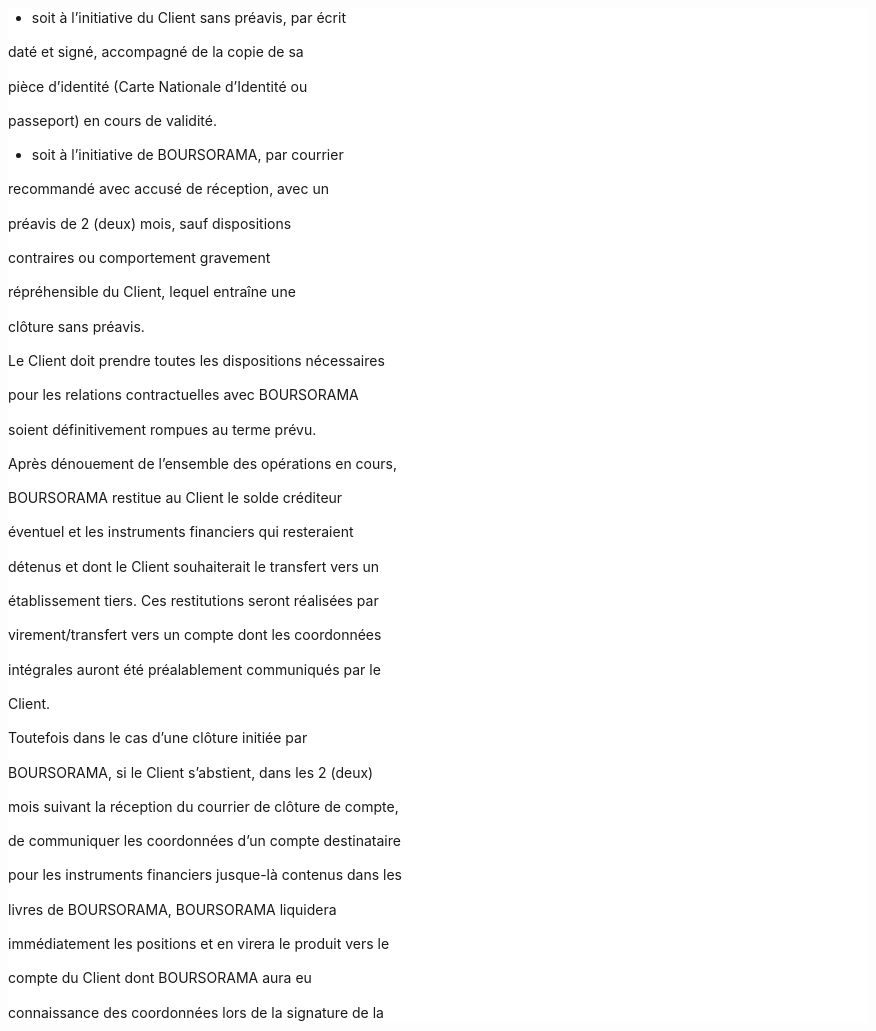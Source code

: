 - soit à l’initiative du Client sans préavis, par écrit

daté et signé, accompagné de la copie de sa

pièce d’identité (Carte Nationale d’Identité ou

passeport) en cours de validité.



- soit à l’initiative de BOURSORAMA, par courrier

recommandé avec accusé de réception, avec un

préavis de 2 (deux) mois, sauf dispositions

contraires ou comportement gravement

répréhensible du Client, lequel entraîne une

clôture sans préavis.



Le Client doit prendre toutes les dispositions nécessaires

pour les relations contractuelles avec BOURSORAMA

soient définitivement rompues au terme prévu.



Après dénouement de l’ensemble des opérations en cours,

BOURSORAMA restitue au Client le solde créditeur

éventuel et les instruments financiers qui resteraient

détenus et dont le Client souhaiterait le transfert vers un

établissement tiers. Ces restitutions seront réalisées par

virement/transfert vers un compte dont les coordonnées

intégrales auront été préalablement communiqués par le

Client.



Toutefois dans le cas d’une clôture initiée par

BOURSORAMA, si le Client s’abstient, dans les 2 (deux)

mois suivant la réception du courrier de clôture de compte,

de communiquer les coordonnées d’un compte destinataire

pour les instruments financiers jusque-là contenus dans les

livres de BOURSORAMA, BOURSORAMA liquidera

immédiatement les positions et en virera le produit vers le

compte du Client dont BOURSORAMA aura eu

connaissance des coordonnées lors de la signature de la
